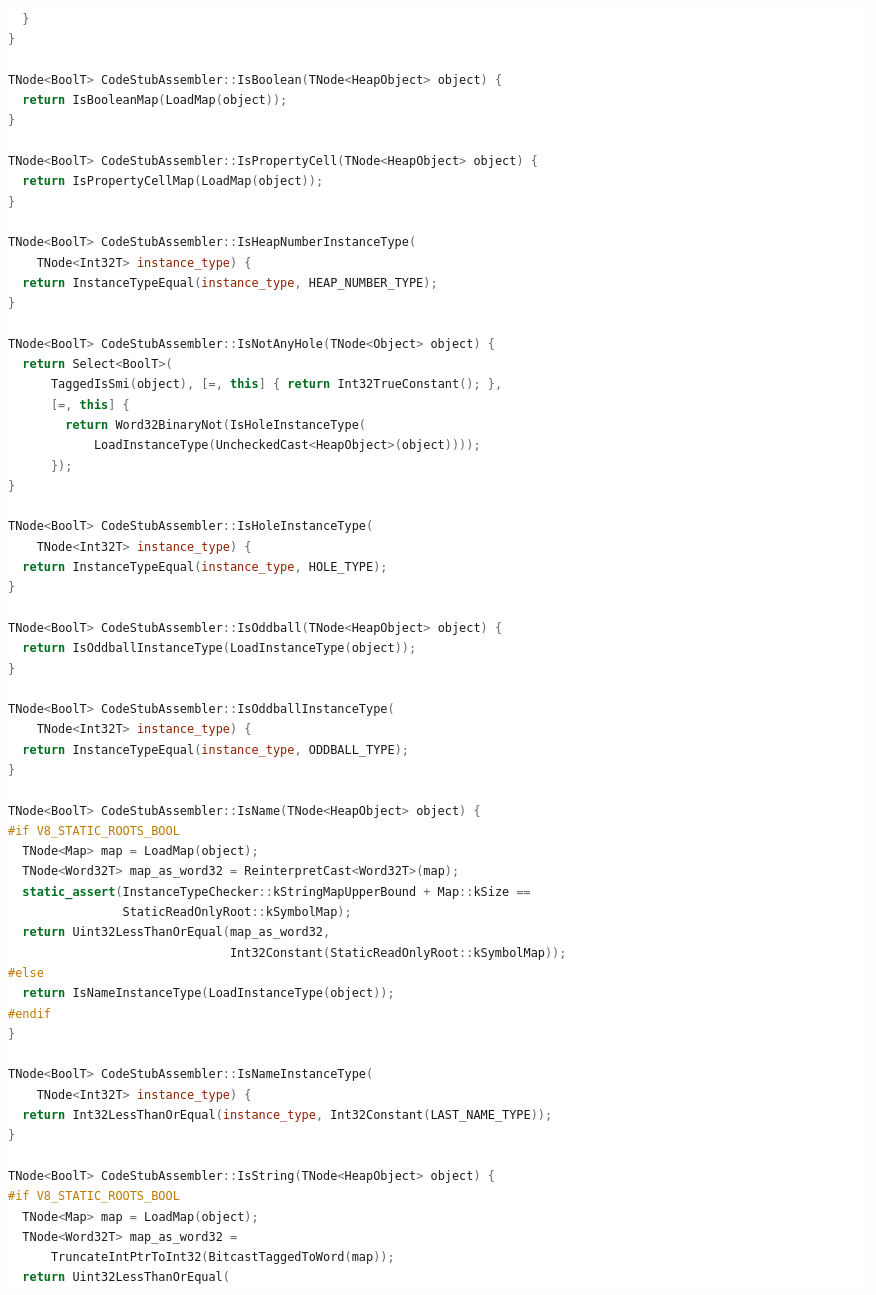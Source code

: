 ```cpp
  }
}

TNode<BoolT> CodeStubAssembler::IsBoolean(TNode<HeapObject> object) {
  return IsBooleanMap(LoadMap(object));
}

TNode<BoolT> CodeStubAssembler::IsPropertyCell(TNode<HeapObject> object) {
  return IsPropertyCellMap(LoadMap(object));
}

TNode<BoolT> CodeStubAssembler::IsHeapNumberInstanceType(
    TNode<Int32T> instance_type) {
  return InstanceTypeEqual(instance_type, HEAP_NUMBER_TYPE);
}

TNode<BoolT> CodeStubAssembler::IsNotAnyHole(TNode<Object> object) {
  return Select<BoolT>(
      TaggedIsSmi(object), [=, this] { return Int32TrueConstant(); },
      [=, this] {
        return Word32BinaryNot(IsHoleInstanceType(
            LoadInstanceType(UncheckedCast<HeapObject>(object))));
      });
}

TNode<BoolT> CodeStubAssembler::IsHoleInstanceType(
    TNode<Int32T> instance_type) {
  return InstanceTypeEqual(instance_type, HOLE_TYPE);
}

TNode<BoolT> CodeStubAssembler::IsOddball(TNode<HeapObject> object) {
  return IsOddballInstanceType(LoadInstanceType(object));
}

TNode<BoolT> CodeStubAssembler::IsOddballInstanceType(
    TNode<Int32T> instance_type) {
  return InstanceTypeEqual(instance_type, ODDBALL_TYPE);
}

TNode<BoolT> CodeStubAssembler::IsName(TNode<HeapObject> object) {
#if V8_STATIC_ROOTS_BOOL
  TNode<Map> map = LoadMap(object);
  TNode<Word32T> map_as_word32 = ReinterpretCast<Word32T>(map);
  static_assert(InstanceTypeChecker::kStringMapUpperBound + Map::kSize ==
                StaticReadOnlyRoot::kSymbolMap);
  return Uint32LessThanOrEqual(map_as_word32,
                               Int32Constant(StaticReadOnlyRoot::kSymbolMap));
#else
  return IsNameInstanceType(LoadInstanceType(object));
#endif
}

TNode<BoolT> CodeStubAssembler::IsNameInstanceType(
    TNode<Int32T> instance_type) {
  return Int32LessThanOrEqual(instance_type, Int32Constant(LAST_NAME_TYPE));
}

TNode<BoolT> CodeStubAssembler::IsString(TNode<HeapObject> object) {
#if V8_STATIC_ROOTS_BOOL
  TNode<Map> map = LoadMap(object);
  TNode<Word32T> map_as_word32 =
      TruncateIntPtrToInt32(BitcastTaggedToWord(map));
  return Uint32LessThanOrEqual(
```